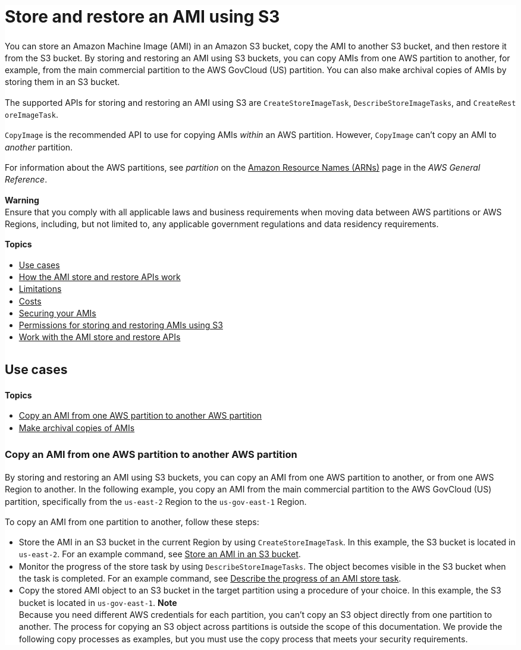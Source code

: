 # Store and restore an AMI using S3<a name="ami-store-restore"></a>

You can store an Amazon Machine Image \(AMI\) in an Amazon S3 bucket, copy the AMI to another S3 bucket, and then restore it from the S3 bucket\. By storing and restoring an AMI using S3 buckets, you can copy AMIs from one AWS partition to another, for example, from the main commercial partition to the AWS GovCloud \(US\) partition\. You can also make archival copies of AMIs by storing them in an S3 bucket\.

The supported APIs for storing and restoring an AMI using S3 are `CreateStoreImageTask`, `DescribeStoreImageTasks`, and `CreateRestoreImageTask`\.

`CopyImage` is the recommended API to use for copying AMIs *within* an AWS partition\. However, `CopyImage` can’t copy an AMI to *another* partition\.

For information about the AWS partitions, see *partition* on the [Amazon Resource Names \(ARNs\)](https://docs.aws.amazon.com/general/latest/gr/aws-arns-and-namespaces.html) page in the *AWS General Reference*\.

**Warning**  
Ensure that you comply with all applicable laws and business requirements when moving data between AWS partitions or AWS Regions, including, but not limited to, any applicable government regulations and data residency requirements\.

**Topics**
+ [Use cases](#use-cases)
+ [How the AMI store and restore APIs work](#how-it-works)
+ [Limitations](#limitations)
+ [Costs](#store-restore-costs)
+ [Securing your AMIs](#securing-amis)
+ [Permissions for storing and restoring AMIs using S3](#ami-s3-permissions)
+ [Work with the AMI store and restore APIs](#work-with-ami-store-restore)

## Use cases<a name="use-cases"></a>

**Topics**
+ [Copy an AMI from one AWS partition to another AWS partition](#copy-to-partition)
+ [Make archival copies of AMIs](#archival-copies)

### Copy an AMI from one AWS partition to another AWS partition<a name="copy-to-partition"></a>

By storing and restoring an AMI using S3 buckets, you can copy an AMI from one AWS partition to another, or from one AWS Region to another\. In the following example, you copy an AMI from the main commercial partition to the AWS GovCloud \(US\) partition, specifically from the `us-east-2` Region to the `us-gov-east-1` Region\.

To copy an AMI from one partition to another, follow these steps:
+ Store the AMI in an S3 bucket in the current Region by using `CreateStoreImageTask`\. In this example, the S3 bucket is located in `us-east-2`\. For an example command, see [Store an AMI in an S3 bucket](#store-ami)\.
+ Monitor the progress of the store task by using `DescribeStoreImageTasks`\. The object becomes visible in the S3 bucket when the task is completed\. For an example command, see [Describe the progress of an AMI store task](#describe-store-ami)\.
+ Copy the stored AMI object to an S3 bucket in the target partition using a procedure of your choice\. In this example, the S3 bucket is located in `us-gov-east-1`\.
**Note**  
Because you need different AWS credentials for each partition, you can’t copy an S3 object directly from one partition to another\. The process for copying an S3 object across partitions is outside the scope of this documentation\. We provide the following copy processes as examples, but you must use the copy process that meets your security requirements\.  